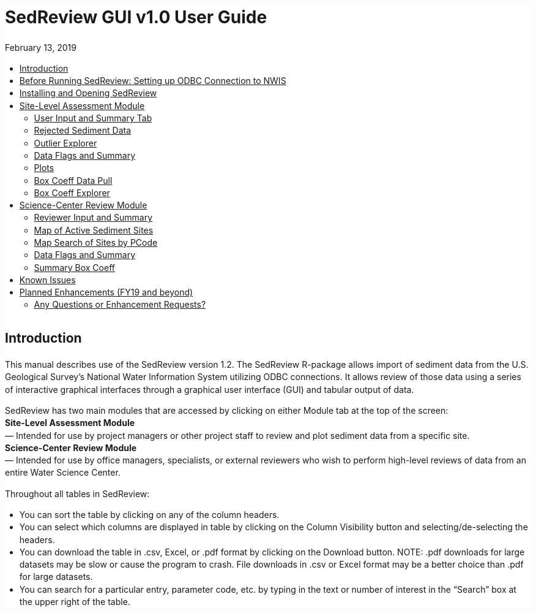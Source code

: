 SedReview GUI v1.0 User Guide
================
February 13, 2019

  - [Introduction](#introduction)
  - [Before Running SedReview: Setting up ODBC Connection to
    NWIS](#before-running-sedreview-setting-up-odbc-connection-to-nwis)
  - [Installing and Opening
    SedReview](#installing-and-opening-sedreview)
  - [Site-Level Assessment Module](#site-level-assessment-module)
      - [User Input and Summary Tab](#user-input-and-summary-tab)
      - [Rejected Sediment Data](#rejected-sediment-data)
      - [Outlier Explorer](#outlier-explorer)
      - [Data Flags and Summary](#data-flags-and-summary)
      - [Plots](#plots)
      - [Box Coeff Data Pull](#box-coeff-data-pull)
      - [Box Coeff Explorer](#box-coeff-explorer)
  - [Science-Center Review Module](#science-center-review-module)
      - [Reviewer Input and Summary](#reviewer-input-and-summary)
      - [Map of Active Sediment Sites](#map-of-active-sediment-sites)
      - [Map Search of Sites by PCode](#map-search-of-sites-by-pcode)
      - [Data Flags and Summary](#data-flags-and-summary-1)
      - [Summary Box Coeff](#summary-box-coeff)
  - [Known Issues](#known-issues)
  - [Planned Enhancements (FY19 and
    beyond)](#planned-enhancements-fy19-and-beyond)
      - [Any Questions or Enhancement
        Requests?](#any-questions-or-enhancement-requests)

## Introduction

This manual describes use of the SedReview version 1.2. The SedReview
R-package allows import of sediment data from the U.S. Geological
Survey’s National Water Information System utilizing ODBC connections.
It allows review of those data using a series of interactive graphical
interfaces through a graphical user interface (GUI) and tabular output
of data.

SedReview has two main modules that are accessed by clicking on either
Module tab at the top of the screen:  
**Site-Level Assessment Module**  
— Intended for use by project managers or other project staff to review
and plot sediment data from a specific site.  
**Science-Center Review Module**  
— Intended for use by office managers, specialists, or external
reviewers who wish to perform high-level reviews of data from an entire
Water Science Center.

Throughout all tables in SedReview:

  - You can sort the table by clicking on any of the column headers.
  - You can select which columns are displayed in table by clicking on
    the Column Visibility button and selecting/de-selecting the headers.
  - You can download the table in .csv, Excel, or .pdf format by
    clicking on the Download button. NOTE: .pdf downloads for large
    datasets may be slow or cause the program to crash. File downloads
    in .csv or Excel format may be a better choice than .pdf for large
    datasets.
  - You can search for a particular entry, parameter code, etc. by
    typing in the text or number of interest in the “Search” box at the
    upper right of the table.
